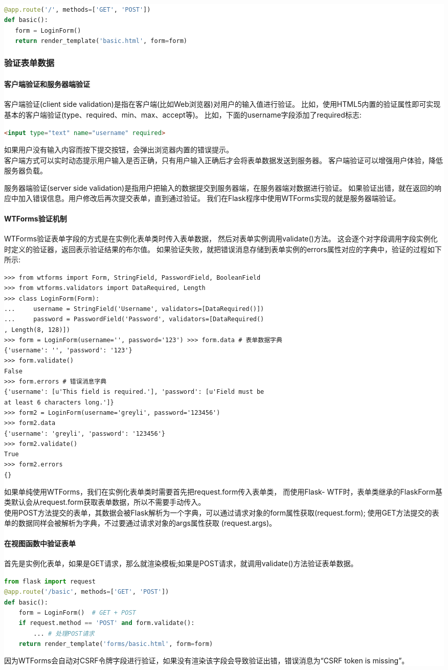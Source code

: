 ```python
@app.route('/', methods=['GET', 'POST'])
def basic():
   form = LoginForm()
   return render_template('basic.html', form=form)
```
### 验证表单数据
#### 客户端验证和服务器端验证
客户端验证(client side validation)是指在客户端(比如Web浏览器)对用户的输入值进行验证。
比如，使用HTML5内置的验证属性即可实现基本的客户端验证(type、required、min、max、accept等)。
比如，下面的username字段添加了required标志:
```html
<input type="text" name="username" required>
```
如果用户没有输入内容而按下提交按钮，会弹出浏览器内置的错误提示。  
客户端方式可以实时动态提示用户输入是否正确，只有用户输入正确后才会将表单数据发送到服务器。
客户端验证可以增强用户体验，降低服务器负载。  

服务器端验证(server side validation)是指用户把输入的数据提交到服务器端，在服务器端对数据进行验证。
如果验证出错，就在返回的响应中加入错误信息。用户修改后再次提交表单，直到通过验证。
我们在Flask程序中使用WTForms实现的就是服务器端验证。  

#### WTForms验证机制
WTForms验证表单字段的方式是在实例化表单类时传入表单数据， 然后对表单实例调用validate()方法。
这会逐个对字段调用字段实例化时定义的验证器，返回表示验证结果的布尔值。
如果验证失败，就把错误消息存储到表单实例的errors属性对应的字典中，验证的过程如下所示:
```
>>> from wtforms import Form, StringField, PasswordField, BooleanField
>>> from wtforms.validators import DataRequired, Length
>>> class LoginForm(Form):
...     username = StringField('Username', validators=[DataRequired()])
...     password = PasswordField('Password', validators=[DataRequired()
, Length(8, 128)])
>>> form = LoginForm(username='', password='123') >>> form.data # 表单数据字典
{'username': '', 'password': '123'}
>>> form.validate()
False
>>> form.errors # 错误消息字典
{'username': [u'This field is required.'], 'password': [u'Field must be
at least 6 characters long.']}
>>> form2 = LoginForm(username='greyli', password='123456')
>>> form2.data
{'username': 'greyli', 'password': '123456'}
>>> form2.validate()
True
>>> form2.errors
{}
```
如果单纯使用WTForms，我们在实例化表单类时需要首先把request.form传入表单类，
而使用Flask- WTF时，表单类继承的FlaskForm基类默认会从request.form获取表单数据，所以不需要手动传入。  
使用POST方法提交的表单，其数据会被Flask解析为一个字典，可以通过请求对象的form属性获取(request.form);
使用GET方法提交的表单的数据同样会被解析为字典，不过要通过请求对象的args属性获取 (request.args)。  
#### 在视图函数中验证表单
首先是实例化表单，如果是GET请求，那么就渲染模板;如果是POST请求，就调用validate()方法验证表单数据。
```python
from flask import request
@app.route('/basic', methods=['GET', 'POST'])
def basic():
    form = LoginForm()  # GET + POST
    if request.method == 'POST' and form.validate():
        ... # 处理POST请求
    return render_template('forms/basic.html', form=form)
```
因为WTForms会自动对CSRF令牌字段进行验证，如果没有渲染该字段会导致验证出错，错误消息为“CSRF token is missing”。  